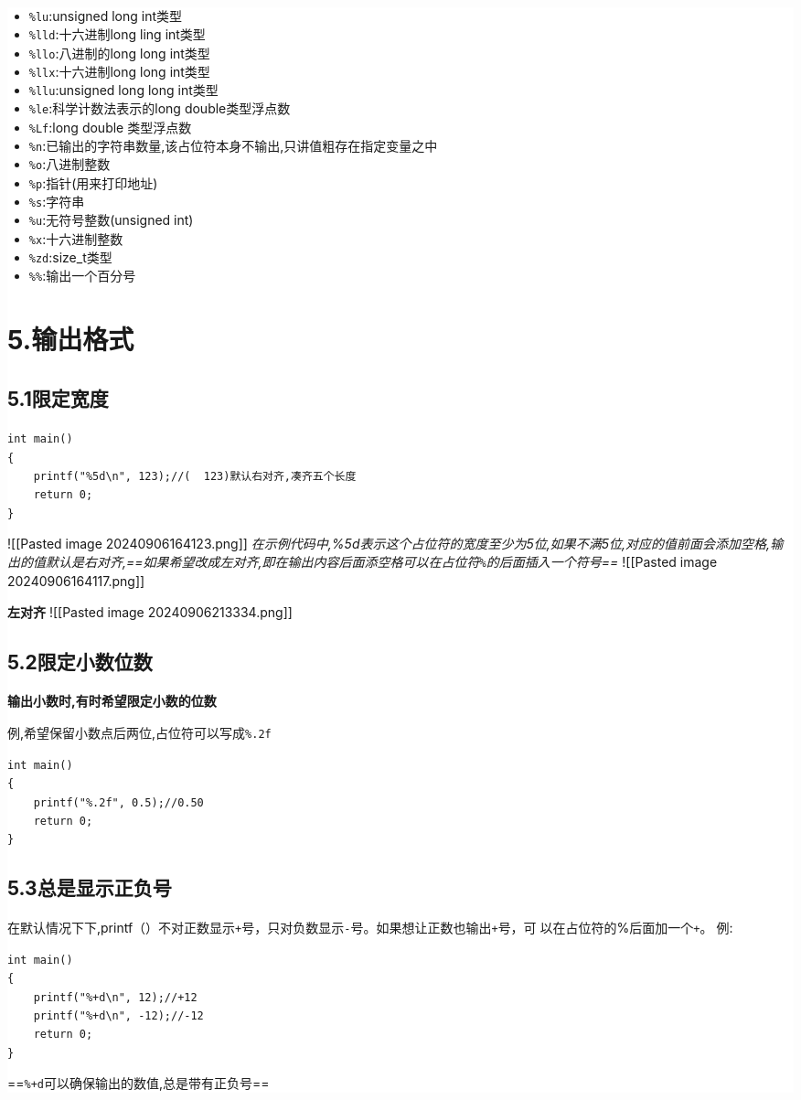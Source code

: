 * `%lu`:unsigned long int类型
* `%lld`:十六进制long ling int类型
* `%llo`:八进制的long long int类型
* `%llx`:十六进制long long int类型
* `%llu`:unsigned long long int类型
* `%le`:科学计数法表示的long double类型浮点数
* `%Lf`:long double 类型浮点数
* `%n`:已输出的字符串数量,该占位符本身不输出,只讲值粗存在指定变量之中
* `%o`:八进制整数
* `%p`:指针(用来打印地址)
* `%s`:字符串
* `%u`:无符号整数(unsigned int)
* `%x`:十六进制整数
* `%zd`:size_t类型
* `%%`:输出一个百分号

# 5.输出格式

## 5.1限定宽度
```
int main()
{
	printf("%5d\n", 123);//(  123)默认右对齐,凑齐五个长度
	return 0;
}
```
![[Pasted image 20240906164123.png]]
_在示例代码中,%5d表示这个占位符的宽度至少为5位,如果不满5位,对应的值前面会添加空格,输出的值默认是右对齐,==如果希望改成左对齐,即在输出内容后面添空格可以在占位符`%`的后面插入一个符号==_
![[Pasted image 20240906164117.png]]

**左对齐**
![[Pasted image 20240906213334.png]]

## 5.2限定小数位数
**输出小数时,有时希望限定小数的位数**

例,希望保留小数点后两位,占位符可以写成`%.2f`
```
int main()
{
	printf("%.2f", 0.5);//0.50
	return 0;
}
```

## 5.3总是显示正负号
在默认情况下下,printf（）不对正数显示`+`号，只对负数显示`-`号。如果想让正数也输出`+`号，可
以在占位符的%后面加一个`+`。
例:
```
int main()
{
	printf("%+d\n", 12);//+12
	printf("%+d\n", -12);//-12
	return 0;
}
```
==`%+d`可以确保输出的数值,总是带有正负号==
